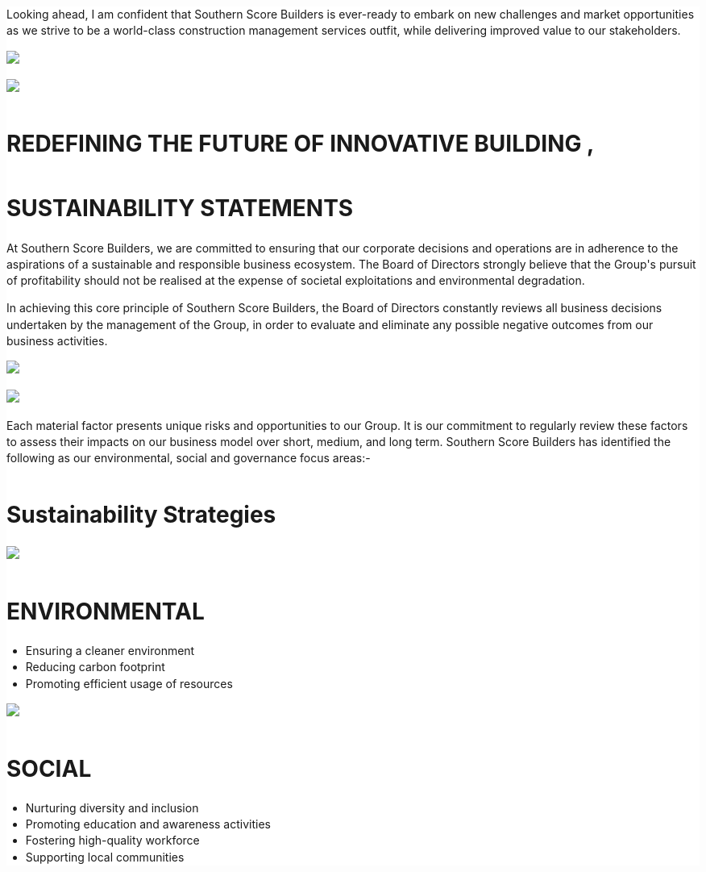 Looking ahead, I am confident that Southern Score Builders is ever-ready to embark on new challenges and market opportunities as we strive to be a world-class construction management services outfit, while delivering improved value to our stakeholders.

![](images/6768dfe628cceaf18af349c7b4ee6357475fb4df8c70902fd9dc65591c4d56bb.jpg)

![](images/76663b793a3c5efe9c7be3de32e5c02fe8c37f6a4cc897fc50ea2cd43600fb7e.jpg)

# REDEFINING THE FUTURE OF INNOVATIVE BUILDING ,

# SUSTAINABILITY STATEMENTS

At Southern Score Builders, we are committed to ensuring that our corporate decisions and operations are in adherence to the aspirations of a sustainable and responsible business ecosystem. The Board of Directors strongly believe that the Group's pursuit of profitability should not be realised at the expense of societal exploitations and environmental degradation.

In achieving this core principle of Southern Score Builders, the Board of Directors constantly reviews all business decisions undertaken by the management of the Group, in order to evaluate and eliminate any possible negative outcomes from our business activities.

![](images/5a7ffdb28141ed5a4fa27398e8b0481d03e98ddb60f95b04d06dd99115f8a2d3.jpg)

![](images/126086f1b204146057110c9592a711ba11caec892bf9a4910f8de202fbd370ac.jpg)

Each material factor presents unique risks and opportunities to our Group. It is our commitment to regularly review these factors to assess their impacts on our business model over short, medium, and long term. Southern Score Builders has identified the following as our environmental, social and governance focus areas:-

# Sustainability Strategies

![](images/fe4115018a0012f618265b00bdc845830a52780fc2b7f74917ff38fd8823221e.jpg)

# ENVIRONMENTAL

- Ensuring a cleaner environment  
- Reducing carbon footprint  
- Promoting efficient usage of resources

![](images/d92f17bdd4e61b153a3add4a558c38397021996d45cc055531471bc0adcfd669.jpg)

# SOCIAL

- Nurturing diversity and inclusion  
- Promoting education and awareness activities  
- Fostering high-quality workforce  
- Supporting local communities
